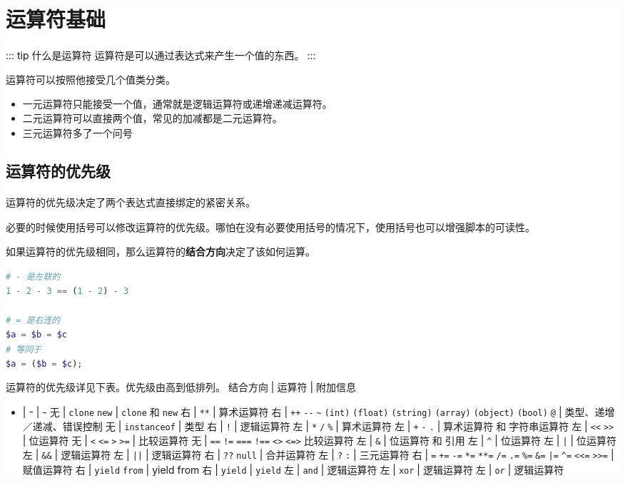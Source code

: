 # 运算符基础
::: tip 什么是运算符
运算符是可以通过表达式来产生一个值的东西。
:::

运算符可以按照他接受几个值类分类。
- 一元运算符只能接受一个值，通常就是逻辑运算符或递增递减运算符。
- 二元运算符可以直接两个值，常见的加减都是二元运算符。
- 三元运算符多了一个问号

## 运算符的优先级
运算符的优先级决定了两个表达式直接绑定的紧密关系。

必要的时候使用括号可以修改运算符的优先级。哪怕在没有必要使用括号的情况下，使用括号也可以增强脚本的可读性。

如果运算符的优先级相同，那么运算符的**结合方向**决定了该如何运算。
```php
# - 是左联的
1 - 2 - 3 == (1 - 2) - 3

# = 是右连的
$a = $b = $c
# 等同于
$a = ($b = $c);
```
运算符的优先级详见下表。优先级由高到低排列。
结合方向 | 运算符 | 附加信息
- | - | -
无 |	`clone` `new` |	`clone` 和 `new`
右 | 	`**` | 算术运算符
右 | 	`++` `--` `~` `(int)` `(float)` `(string)` `(array)` `(object)` `(bool)` `@` | 类型、递增／递减、错误控制
无 |	`instanceof` | 类型
右 | 	`!` |	逻辑运算符
左 | `*` `/` `%` | 算术运算符
左 | `+` `-` `.` | 算术运算符 和 字符串运算符
左 | `<<` `>>` | 位运算符
无 |	`<` `<=` `>` `>=` | 比较运算符
无 |	`==` `!=` `===` `!==` `<>` `<=>`	比较运算符
左 | `&` | 位运算符 和 引用
左 | `^` | 位运算符
左 | `|` | 位运算符
左 | `&&` | 逻辑运算符
左 | `||` | 逻辑运算符
右 | 	`??`	`null` | 合并运算符
左 | `?` `:` | 三元运算符
右 | 	`=` `+=` `-=` `*=` `**=` `/=` `.=` `%=` `&=` `|=` `^=` `<<=` `>>=` | 赋值运算符
右 | 	`yield` `from` | yield from
右 | 	`yield` | `yield`
左 | `and` | 逻辑运算符
左 | `xor` | 逻辑运算符
左 | `or` | 逻辑运算符
